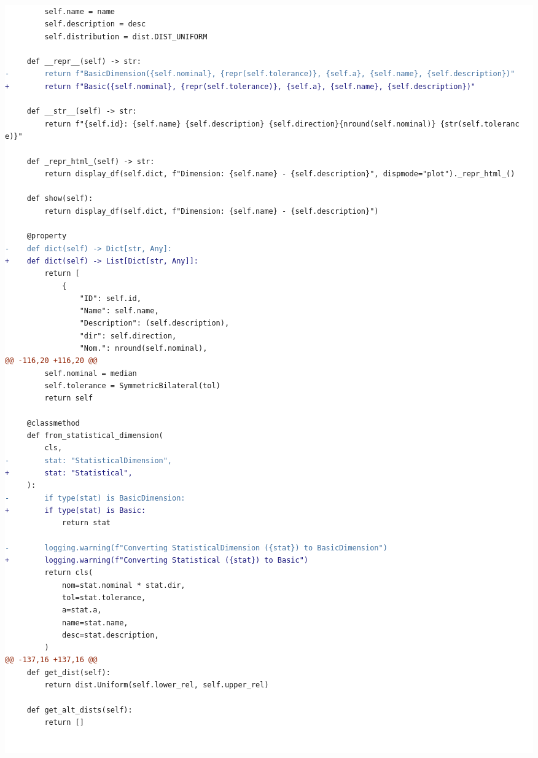 ```diff
         self.name = name
         self.description = desc
         self.distribution = dist.DIST_UNIFORM
 
     def __repr__(self) -> str:
-        return f"BasicDimension({self.nominal}, {repr(self.tolerance)}, {self.a}, {self.name}, {self.description})"
+        return f"Basic({self.nominal}, {repr(self.tolerance)}, {self.a}, {self.name}, {self.description})"
 
     def __str__(self) -> str:
         return f"{self.id}: {self.name} {self.description} {self.direction}{nround(self.nominal)} {str(self.tolerance)}"
 
     def _repr_html_(self) -> str:
         return display_df(self.dict, f"Dimension: {self.name} - {self.description}", dispmode="plot")._repr_html_()
 
     def show(self):
         return display_df(self.dict, f"Dimension: {self.name} - {self.description}")
 
     @property
-    def dict(self) -> Dict[str, Any]:
+    def dict(self) -> List[Dict[str, Any]]:
         return [
             {
                 "ID": self.id,
                 "Name": self.name,
                 "Description": (self.description),
                 "dir": self.direction,
                 "Nom.": nround(self.nominal),
@@ -116,20 +116,20 @@
         self.nominal = median
         self.tolerance = SymmetricBilateral(tol)
         return self
 
     @classmethod
     def from_statistical_dimension(
         cls,
-        stat: "StatisticalDimension",
+        stat: "Statistical",
     ):
-        if type(stat) is BasicDimension:
+        if type(stat) is Basic:
             return stat
 
-        logging.warning(f"Converting StatisticalDimension ({stat}) to BasicDimension")
+        logging.warning(f"Converting Statistical ({stat}) to Basic")
         return cls(
             nom=stat.nominal * stat.dir,
             tol=stat.tolerance,
             a=stat.a,
             name=stat.name,
             desc=stat.description,
         )
@@ -137,16 +137,16 @@
     def get_dist(self):
         return dist.Uniform(self.lower_rel, self.upper_rel)
 
     def get_alt_dists(self):
         return []
 
 
```